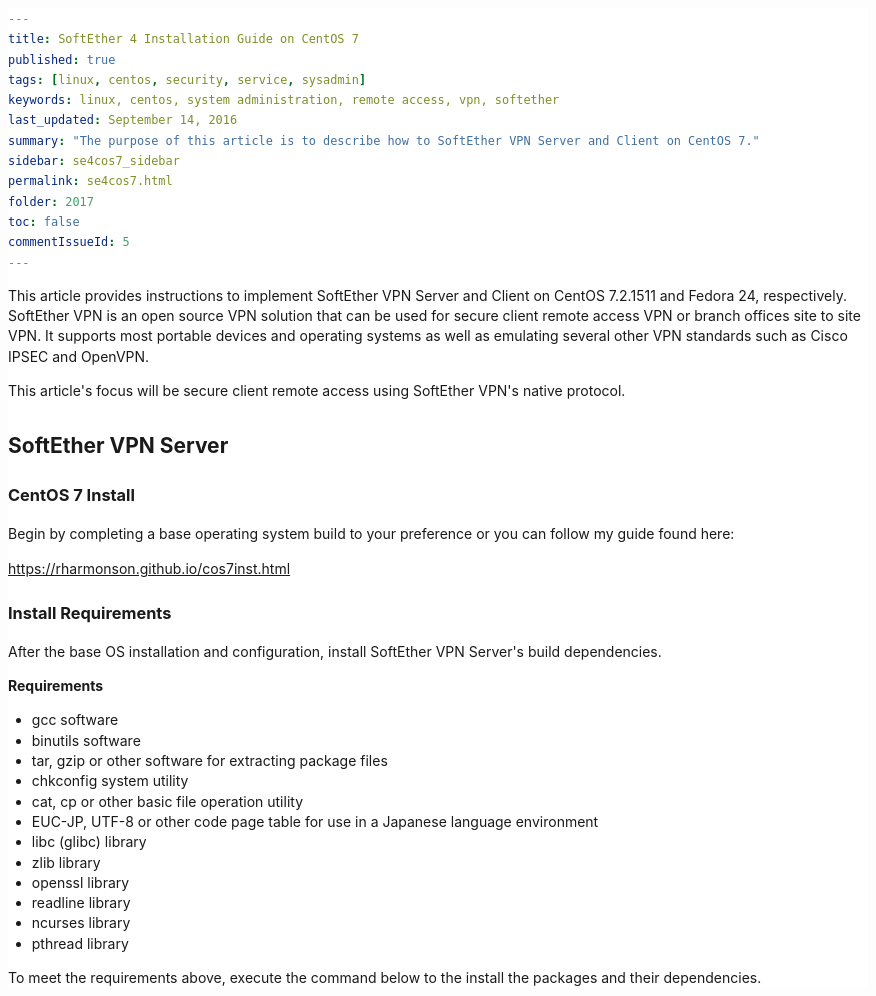 ```yaml
---
title: SoftEther 4 Installation Guide on CentOS 7
published: true
tags: [linux, centos, security, service, sysadmin]
keywords: linux, centos, system administration, remote access, vpn, softether
last_updated: September 14, 2016
summary: "The purpose of this article is to describe how to SoftEther VPN Server and Client on CentOS 7."
sidebar: se4cos7_sidebar
permalink: se4cos7.html
folder: 2017
toc: false
commentIssueId: 5
---
```


This article provides instructions to implement SoftEther VPN Server and Client on CentOS 7.2.1511 and Fedora 24, respectively. SoftEther VPN is an open source VPN solution that can be used for secure client remote access VPN or branch offices site to site VPN. It supports most portable devices and operating systems as well as emulating several other VPN standards such as Cisco IPSEC and OpenVPN.

This article's focus will be secure client remote access using SoftEther VPN's native protocol.

## SoftEther VPN Server

### CentOS 7 Install
Begin by completing a base operating system build to your preference or you can follow my guide found here:

https://rharmonson.github.io/cos7inst.html


### Install Requirements
After the base OS installation and configuration, install SoftEther VPN Server's build dependencies.

**Requirements**

* gcc software
* binutils software
* tar, gzip or other software for extracting package files
* chkconfig system utility
* cat, cp or other basic file operation utility
* EUC-JP, UTF-8 or other code page table for use in a Japanese language environment
* libc (glibc) library
* zlib library
* openssl library
* readline library
* ncurses library
* pthread library

To meet the requirements above, execute the command below to the install the packages and their dependencies.
